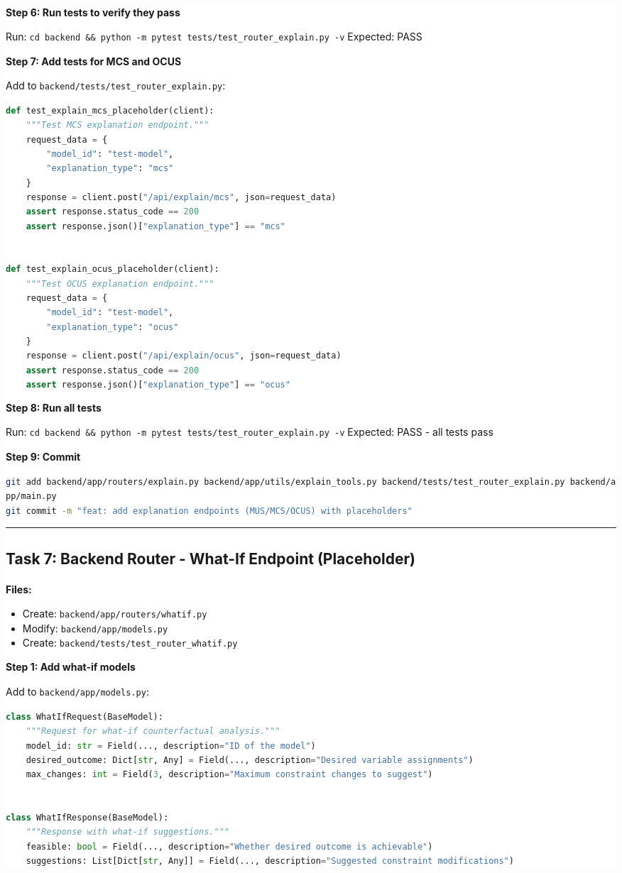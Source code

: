 **Step 6: Run tests to verify they pass**

Run: `cd backend && python -m pytest tests/test_router_explain.py -v`
Expected: PASS

**Step 7: Add tests for MCS and OCUS**

Add to `backend/tests/test_router_explain.py`:
```python
def test_explain_mcs_placeholder(client):
    """Test MCS explanation endpoint."""
    request_data = {
        "model_id": "test-model",
        "explanation_type": "mcs"
    }
    response = client.post("/api/explain/mcs", json=request_data)
    assert response.status_code == 200
    assert response.json()["explanation_type"] == "mcs"


def test_explain_ocus_placeholder(client):
    """Test OCUS explanation endpoint."""
    request_data = {
        "model_id": "test-model",
        "explanation_type": "ocus"
    }
    response = client.post("/api/explain/ocus", json=request_data)
    assert response.status_code == 200
    assert response.json()["explanation_type"] == "ocus"
```

**Step 8: Run all tests**

Run: `cd backend && python -m pytest tests/test_router_explain.py -v`
Expected: PASS - all tests pass

**Step 9: Commit**

```bash
git add backend/app/routers/explain.py backend/app/utils/explain_tools.py backend/tests/test_router_explain.py backend/app/main.py
git commit -m "feat: add explanation endpoints (MUS/MCS/OCUS) with placeholders"
```

---

## Task 7: Backend Router - What-If Endpoint (Placeholder)

**Files:**
- Create: `backend/app/routers/whatif.py`
- Modify: `backend/app/models.py`
- Create: `backend/tests/test_router_whatif.py`

**Step 1: Add what-if models**

Add to `backend/app/models.py`:
```python
class WhatIfRequest(BaseModel):
    """Request for what-if counterfactual analysis."""
    model_id: str = Field(..., description="ID of the model")
    desired_outcome: Dict[str, Any] = Field(..., description="Desired variable assignments")
    max_changes: int = Field(3, description="Maximum constraint changes to suggest")


class WhatIfResponse(BaseModel):
    """Response with what-if suggestions."""
    feasible: bool = Field(..., description="Whether desired outcome is achievable")
    suggestions: List[Dict[str, Any]] = Field(..., description="Suggested constraint modifications")
```